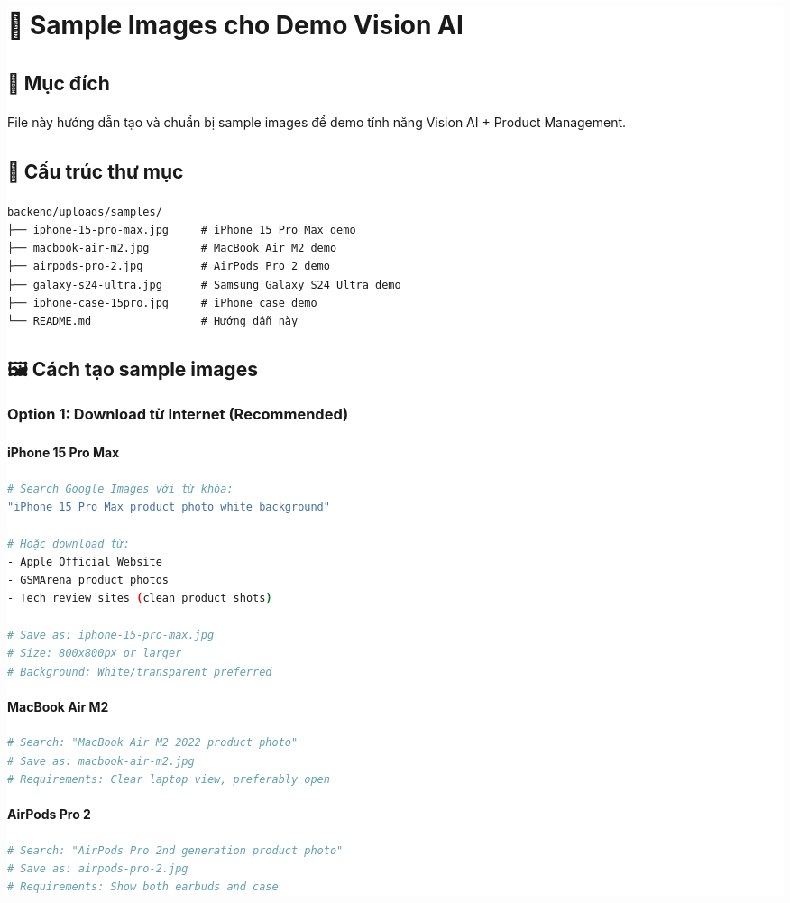 # 📸 Sample Images cho Demo Vision AI

## 🎯 Mục đích
File này hướng dẫn tạo và chuẩn bị sample images để demo tính năng Vision AI + Product Management.

## 📁 Cấu trúc thư mục

```
backend/uploads/samples/
├── iphone-15-pro-max.jpg     # iPhone 15 Pro Max demo
├── macbook-air-m2.jpg        # MacBook Air M2 demo  
├── airpods-pro-2.jpg         # AirPods Pro 2 demo
├── galaxy-s24-ultra.jpg      # Samsung Galaxy S24 Ultra demo
├── iphone-case-15pro.jpg     # iPhone case demo
└── README.md                 # Hướng dẫn này
```

## 🖼️ Cách tạo sample images

### Option 1: Download từ Internet (Recommended)

#### iPhone 15 Pro Max
```bash
# Search Google Images với từ khóa:
"iPhone 15 Pro Max product photo white background"

# Hoặc download từ:
- Apple Official Website
- GSMArena product photos
- Tech review sites (clean product shots)

# Save as: iphone-15-pro-max.jpg
# Size: 800x800px or larger
# Background: White/transparent preferred
```

#### MacBook Air M2
```bash
# Search: "MacBook Air M2 2022 product photo"
# Save as: macbook-air-m2.jpg
# Requirements: Clear laptop view, preferably open
```

#### AirPods Pro 2
```bash
# Search: "AirPods Pro 2nd generation product photo"
# Save as: airpods-pro-2.jpg
# Requirements: Show both earbuds and case
```
